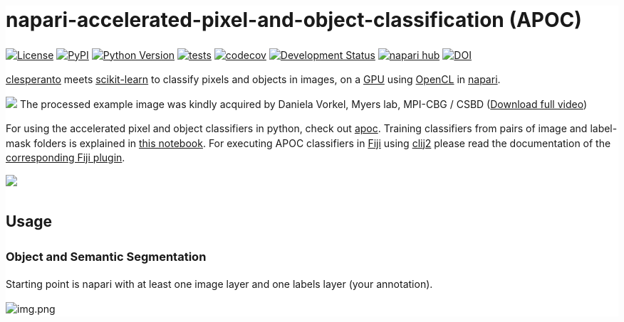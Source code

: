 # napari-accelerated-pixel-and-object-classification (APOC)

[![License](https://img.shields.io/pypi/l/napari-accelerated-pixel-and-object-classification.svg?color=green)](https://github.com/haesleinhuepf/napari-accelerated-pixel-and-object-classification/raw/main/LICENSE)
[![PyPI](https://img.shields.io/pypi/v/napari-accelerated-pixel-and-object-classification.svg?color=green)](https://pypi.org/project/napari-accelerated-pixel-and-object-classification)
[![Python Version](https://img.shields.io/pypi/pyversions/napari-accelerated-pixel-and-object-classification.svg?color=green)](https://python.org)
[![tests](https://github.com/haesleinhuepf/napari-accelerated-pixel-and-object-classification/workflows/tests/badge.svg)](https://github.com/haesleinhuepf/napari-accelerated-pixel-and-object-classification/actions)
[![codecov](https://codecov.io/gh/haesleinhuepf/napari-accelerated-pixel-and-object-classification/branch/main/graph/badge.svg)](https://codecov.io/gh/haesleinhuepf/napari-accelerated-pixel-and-object-classification)
[![Development Status](https://img.shields.io/pypi/status/napari-accelerated-pixel-and-object-classification.svg)](https://en.wikipedia.org/wiki/Software_release_life_cycle#Alpha)
[![napari hub](https://img.shields.io/endpoint?url=https://api.napari-hub.org/shields/napari-accelerated-pixel-and-object-classification)](https://napari-hub.org/plugins/napari-accelerated-pixel-and-object-classification)
[![DOI](https://zenodo.org/badge/412525441.svg)](https://zenodo.org/badge/latestdoi/412525441)

[clesperanto](https://github.com/clEsperanto/pyclesperanto_prototype) meets [scikit-learn](https://scikit-learn.org/stable/) to classify pixels and objects in images, on a [GPU](https://en.wikipedia.org/wiki/Graphics_processing_unit) using [OpenCL](https://www.khronos.org/opencl/) in [napari].

![](https://github.com/haesleinhuepf/napari-accelerated-pixel-and-object-classification/raw/main/images/screencast.gif)
The processed example image was kindly acquired by Daniela Vorkel, Myers lab, MPI-CBG / CSBD ([Download full video](https://github.com/haesleinhuepf/napari-accelerated-pixel-and-object-classification/raw/main/images/demo_lund.mp4))

For using the accelerated pixel and object classifiers in python, check out [apoc](https://github.com/haesleinhuepf/apoc).
Training classifiers from pairs of image and label-mask folders is explained in 
[this notebook](https://github.com/haesleinhuepf/apoc/blob/main/demo/train_on_folders.ipynb).
For executing APOC classifiers in [Fiji](https://fiji.sc) using [clij2](https://clij.github.io) please read the documentation of the [corresponding Fiji plugin](https://github.com/clij/clijx-accelerated-pixel-and-object-classification).

![](https://github.com/clij/clijx-accelerated-pixel-and-object-classification/raw/main/docs/screenshot.png)



## Usage

### Object and Semantic Segmentation

Starting point is napari with at least one image layer and one labels layer (your annotation).

![img.png](https://github.com/haesleinhuepf/napari-accelerated-pixel-and-object-classification/raw/main/images/object_segmentation_starting_point.png)


[napari]: https://github.com/napari/napari
[Cookiecutter]: https://github.com/audreyr/cookiecutter
[@napari]: https://github.com/napari
[MIT]: http://opensource.org/licenses/MIT
[BSD-3]: http://opensource.org/licenses/BSD-3-Clause
[GNU GPL v3.0]: http://www.gnu.org/licenses/gpl-3.0.txt
[GNU LGPL v3.0]: http://www.gnu.org/licenses/lgpl-3.0.txt
[Apache Software License 2.0]: http://www.apache.org/licenses/LICENSE-2.0
[Mozilla Public License 2.0]: https://www.mozilla.org/media/MPL/2.0/index.txt
[cookiecutter-napari-plugin]: https://github.com/napari/cookiecutter-napari-plugin
[file an issue]: https://github.com/haesleinhuepf/napari-accelerated-pixel-and-object-classification/issues
[napari]: https://github.com/napari/napari
[tox]: https://tox.readthedocs.io/en/latest/
[pip]: https://pypi.org/project/pip/
[PyPI]: https://pypi.org/